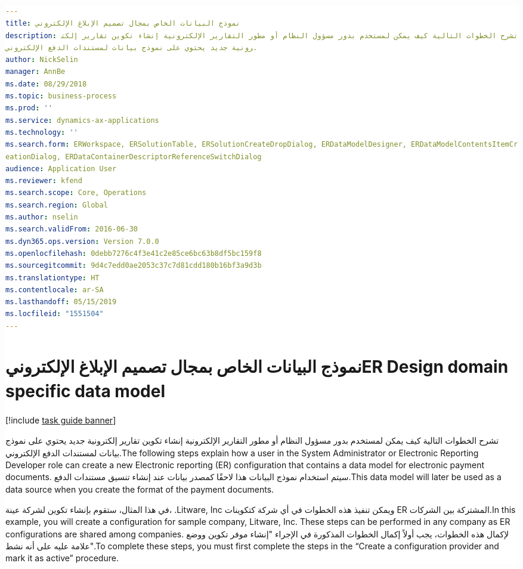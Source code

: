 ```yaml
---
title: نموذج البيانات الخاص بمجال تصميم الإبلاغ الإلكتروني
description: تشرح الخطوات التالية كيف يمكن لمستخدم بدور مسؤول النظام أو مطور التقارير الإلكترونية إنشاء تكوين تقارير إلكترونية جديد يحتوي على نموذج بيانات لمستندات الدفع الإلكتروني.
author: NickSelin
manager: AnnBe
ms.date: 08/29/2018
ms.topic: business-process
ms.prod: ''
ms.service: dynamics-ax-applications
ms.technology: ''
ms.search.form: ERWorkspace, ERSolutionTable, ERSolutionCreateDropDialog, ERDataModelDesigner, ERDataModelContentsItemCreationDialog, ERDataContainerDescriptorReferenceSwitchDialog
audience: Application User
ms.reviewer: kfend
ms.search.scope: Core, Operations
ms.search.region: Global
ms.author: nselin
ms.search.validFrom: 2016-06-30
ms.dyn365.ops.version: Version 7.0.0
ms.openlocfilehash: 0debb7276c4f3e41c2e85ce6bc63b8df5bc159f8
ms.sourcegitcommit: 9d4c7edd0ae2053c37c7d81cdd180b16bf3a9d3b
ms.translationtype: HT
ms.contentlocale: ar-SA
ms.lasthandoff: 05/15/2019
ms.locfileid: "1551504"
---
```

# <a name="er-design-domain-specific-data-model"></a><span data-ttu-id="63a4f-103">نموذج البيانات الخاص بمجال تصميم الإبلاغ الإلكتروني</span><span class="sxs-lookup"><span data-stu-id="63a4f-103">ER Design domain specific data model</span></span>

[!include [task guide banner](../../includes/task-guide-banner.md)]

<span data-ttu-id="63a4f-104">تشرح الخطوات التالية كيف يمكن لمستخدم بدور مسؤول النظام أو مطور التقارير الإلكترونية إنشاء تكوين تقارير إلكترونية جديد يحتوي على نموذج بيانات لمستندات الدفع الإلكتروني.</span><span class="sxs-lookup"><span data-stu-id="63a4f-104">The following steps explain how a user in the System Administrator or Electronic Reporting Developer role can create a new Electronic reporting (ER) configuration that contains a data model for electronic payment documents.</span></span> <span data-ttu-id="63a4f-105">سيتم استخدام نموذج البيانات هذا لاحقًا كمصدر بيانات عند إنشاء تنسيق مستندات الدفع.</span><span class="sxs-lookup"><span data-stu-id="63a4f-105">This data model will later be used as a data source when you create the format of the payment documents.</span></span>



<span data-ttu-id="63a4f-106">في هذا المثال، ستقوم بإنشاء تكوين لشركة عينة، .Litware, Inc ويمكن تنفيذ هذه الخطوات في أي شركة كتكوينات ER المشتركة بين الشركات.</span><span class="sxs-lookup"><span data-stu-id="63a4f-106">In this example, you will create a configuration for sample company, Litware, Inc. These steps can be performed in any company as ER configurations are shared among companies.</span></span> <span data-ttu-id="63a4f-107">لإكمال هذه الخطوات، يجب أولاً إكمال الخطوات المذكورة في الإجراء "إنشاء موفر تكوين ووضع علامة عليه على أنه نشط".</span><span class="sxs-lookup"><span data-stu-id="63a4f-107">To complete these steps, you must first complete the steps in the “Create a configuration provider and mark it as active” procedure.</span></span>
